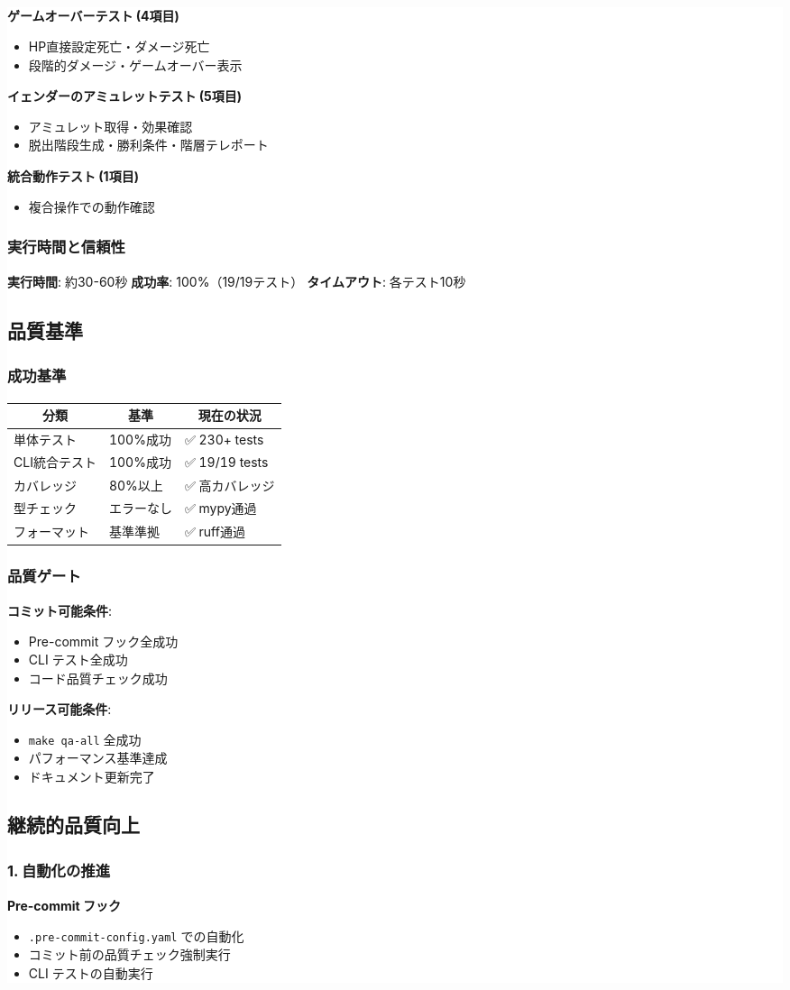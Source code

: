 **ゲームオーバーテスト (4項目)**
- HP直接設定死亡・ダメージ死亡
- 段階的ダメージ・ゲームオーバー表示

**イェンダーのアミュレットテスト (5項目)**
- アミュレット取得・効果確認
- 脱出階段生成・勝利条件・階層テレポート

**統合動作テスト (1項目)**
- 複合操作での動作確認

### 実行時間と信頼性

**実行時間**: 約30-60秒
**成功率**: 100%（19/19テスト）
**タイムアウト**: 各テスト10秒

## 品質基準

### 成功基準

| 分類 | 基準 | 現在の状況 |
|------|------|------------|
| 単体テスト | 100%成功 | ✅ 230+ tests |
| CLI統合テスト | 100%成功 | ✅ 19/19 tests |
| カバレッジ | 80%以上 | ✅ 高カバレッジ |
| 型チェック | エラーなし | ✅ mypy通過 |
| フォーマット | 基準準拠 | ✅ ruff通過 |

### 品質ゲート

**コミット可能条件**:
- Pre-commit フック全成功
- CLI テスト全成功
- コード品質チェック成功

**リリース可能条件**:
- `make qa-all` 全成功
- パフォーマンス基準達成
- ドキュメント更新完了

## 継続的品質向上

### 1. 自動化の推進

**Pre-commit フック**
- `.pre-commit-config.yaml` での自動化
- コミット前の品質チェック強制実行
- CLI テストの自動実行
